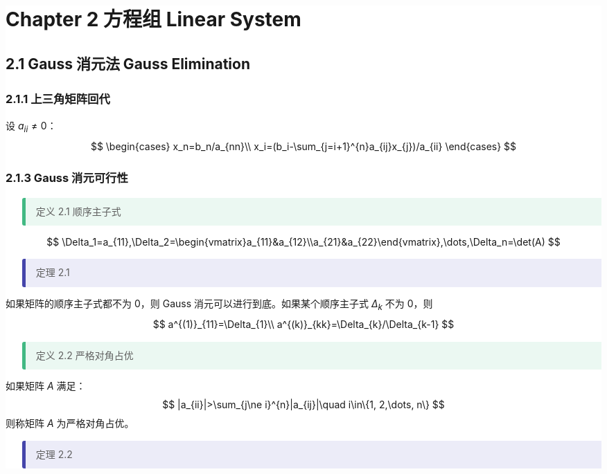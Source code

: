 # Chapter 2 方程组 Linear System

## 2.1 Gauss 消元法 Gauss Elimination

### 2.1.1 上三角矩阵回代

设 $a_{ii}\ne0$：
$$
\begin{cases}
x_n=b_n/a_{nn}\\
x_i=(b_i-\sum_{j=i+1}^{n}a_{ij}x_{j})/a_{ii}
\end{cases}
$$

### 2.1.3 Gauss 消元可行性

<blockquote style="border-left: 5px solid #42b983; border-radius: 3px 0 0 3px; padding: 10px 15px; background-color: rgba(66, 185, 131, 0.1)">
    定义 2.1 顺序主子式
</blockquote>

$$
\Delta_1=a_{11},\Delta_2=\begin{vmatrix}a_{11}&a_{12}\\a_{21}&a_{22}\end{vmatrix},\dots,\Delta_n=\det(A)
$$


<blockquote style="border-left: 5px solid #4545aa; border-radius: 3px 0 0 3px; padding: 10px 15px; background-color: rgba(70, 70, 188, 0.1)">
    定理 2.1
</blockquote>

如果矩阵的顺序主子式都不为 0，则 Gauss 消元可以进行到底。如果某个顺序主子式 $\Delta_k$ 不为 0，则
$$
a^{(1)}_{11}=\Delta_{1}\\
a^{(k)}_{kk}=\Delta_{k}/\Delta_{k-1}
$$

<blockquote style="border-left: 5px solid #42b983; border-radius: 3px 0 0 3px; padding: 10px 15px; background-color: rgba(66, 185, 131, 0.1)">
    定义 2.2 严格对角占优
</blockquote>

如果矩阵 $A$ 满足：
$$
|a_{ii}|>\sum_{j\ne i}^{n}|a_{ij}|\quad i\in\{1, 2,\dots, n\}
$$
则称矩阵 $A$ 为严格对角占优。

<blockquote style="border-left: 5px solid #4545aa; border-radius: 3px 0 0 3px; padding: 10px 15px; background-color: rgba(70, 70, 188, 0.1)">
    定理 2.2
</blockquote>
